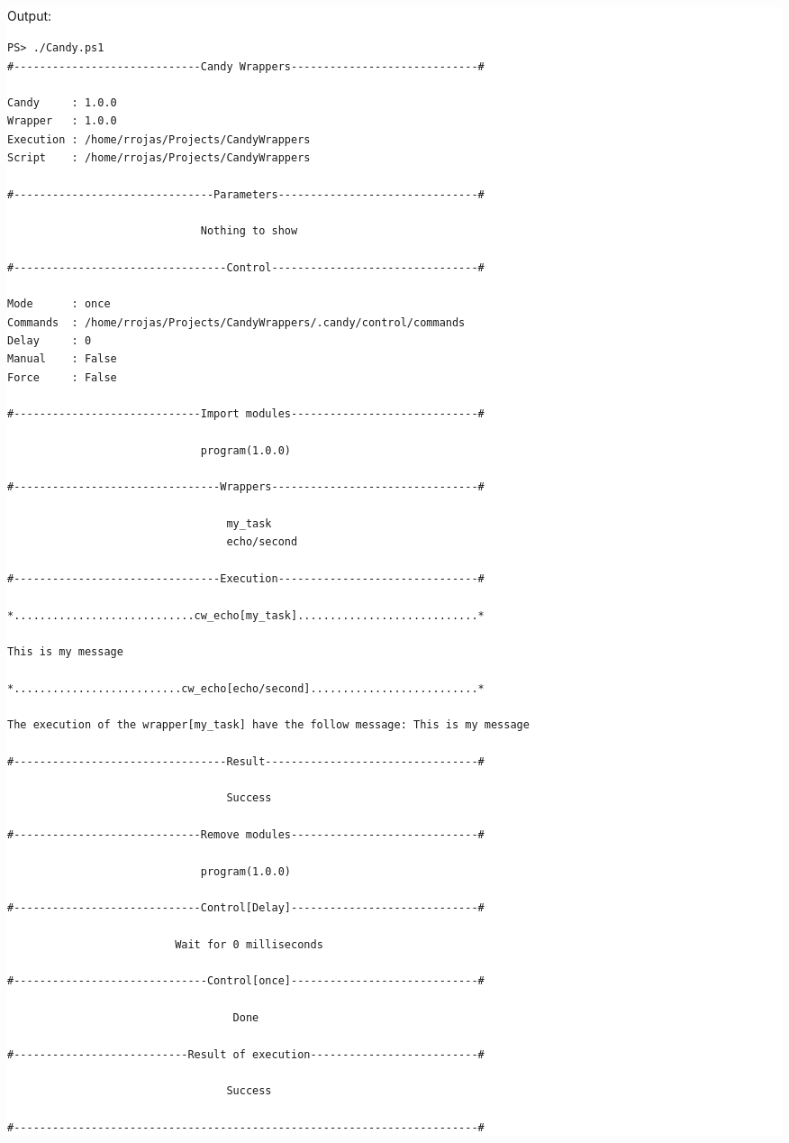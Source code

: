 Output:
```Pain
PS> ./Candy.ps1
#-----------------------------Candy Wrappers-----------------------------# 

Candy     : 1.0.0
Wrapper   : 1.0.0
Execution : /home/rrojas/Projects/CandyWrappers
Script    : /home/rrojas/Projects/CandyWrappers
 
#-------------------------------Parameters-------------------------------# 

                              Nothing to show                              

#---------------------------------Control--------------------------------# 

Mode      : once
Commands  : /home/rrojas/Projects/CandyWrappers/.candy/control/commands
Delay     : 0
Manual    : False
Force     : False
 
#-----------------------------Import modules-----------------------------# 

                              program(1.0.0)                               

#--------------------------------Wrappers--------------------------------# 

                                  my_task
                                  echo/second               

#--------------------------------Execution-------------------------------# 

*............................cw_echo[my_task]............................* 

This is my message
 
*..........................cw_echo[echo/second]..........................* 

The execution of the wrapper[my_task] have the follow message: This is my message
 
#---------------------------------Result---------------------------------# 

                                  Success                                  

#-----------------------------Remove modules-----------------------------# 

                              program(1.0.0)                               

#-----------------------------Control[Delay]-----------------------------# 

                          Wait for 0 milliseconds                          

#------------------------------Control[once]-----------------------------# 

                                   Done                                    

#---------------------------Result of execution--------------------------# 

                                  Success                                  

#------------------------------------------------------------------------#
```

